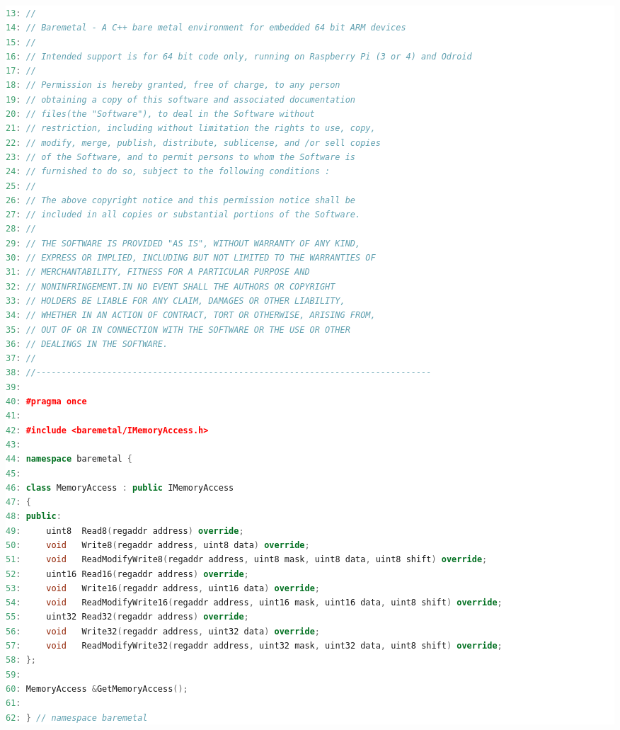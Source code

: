 ```cpp
13: //
14: // Baremetal - A C++ bare metal environment for embedded 64 bit ARM devices
15: //
16: // Intended support is for 64 bit code only, running on Raspberry Pi (3 or 4) and Odroid
17: //
18: // Permission is hereby granted, free of charge, to any person
19: // obtaining a copy of this software and associated documentation
20: // files(the "Software"), to deal in the Software without
21: // restriction, including without limitation the rights to use, copy,
22: // modify, merge, publish, distribute, sublicense, and /or sell copies
23: // of the Software, and to permit persons to whom the Software is
24: // furnished to do so, subject to the following conditions :
25: //
26: // The above copyright notice and this permission notice shall be
27: // included in all copies or substantial portions of the Software.
28: //
29: // THE SOFTWARE IS PROVIDED "AS IS", WITHOUT WARRANTY OF ANY KIND,
30: // EXPRESS OR IMPLIED, INCLUDING BUT NOT LIMITED TO THE WARRANTIES OF
31: // MERCHANTABILITY, FITNESS FOR A PARTICULAR PURPOSE AND
32: // NONINFRINGEMENT.IN NO EVENT SHALL THE AUTHORS OR COPYRIGHT
33: // HOLDERS BE LIABLE FOR ANY CLAIM, DAMAGES OR OTHER LIABILITY,
34: // WHETHER IN AN ACTION OF CONTRACT, TORT OR OTHERWISE, ARISING FROM,
35: // OUT OF OR IN CONNECTION WITH THE SOFTWARE OR THE USE OR OTHER
36: // DEALINGS IN THE SOFTWARE.
37: //
38: //------------------------------------------------------------------------------
39: 
40: #pragma once
41: 
42: #include <baremetal/IMemoryAccess.h>
43: 
44: namespace baremetal {
45: 
46: class MemoryAccess : public IMemoryAccess
47: {
48: public:
49:     uint8  Read8(regaddr address) override;
50:     void   Write8(regaddr address, uint8 data) override;
51:     void   ReadModifyWrite8(regaddr address, uint8 mask, uint8 data, uint8 shift) override;
52:     uint16 Read16(regaddr address) override;
53:     void   Write16(regaddr address, uint16 data) override;
54:     void   ReadModifyWrite16(regaddr address, uint16 mask, uint16 data, uint8 shift) override;
55:     uint32 Read32(regaddr address) override;
56:     void   Write32(regaddr address, uint32 data) override;
57:     void   ReadModifyWrite32(regaddr address, uint32 mask, uint32 data, uint8 shift) override;
58: };
59: 
60: MemoryAccess &GetMemoryAccess();
61: 
62: } // namespace baremetal
```

